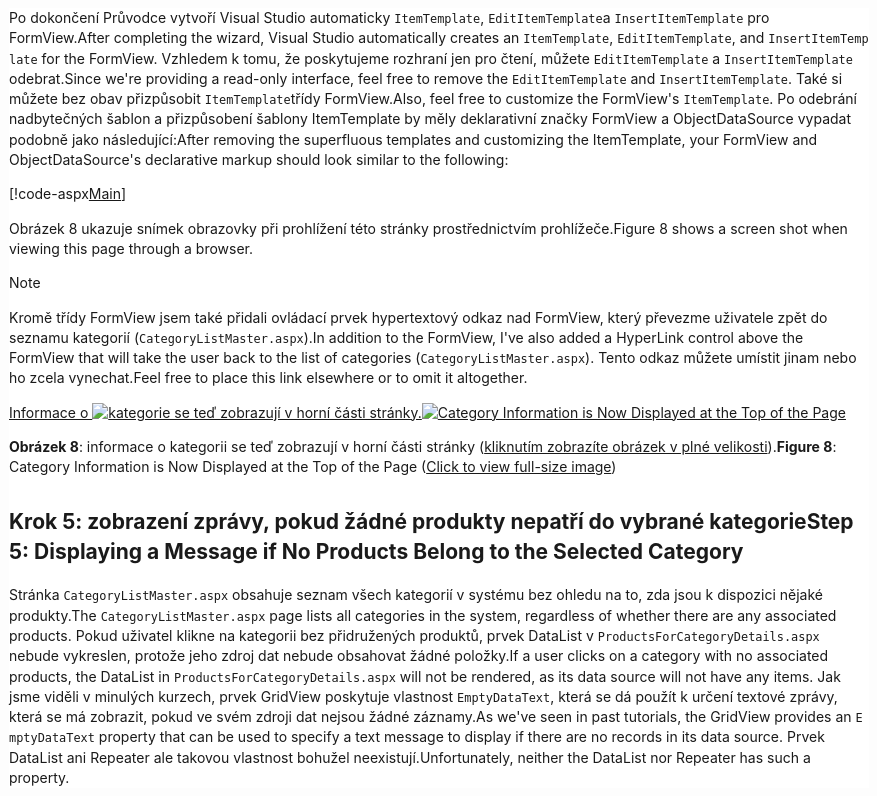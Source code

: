 <span data-ttu-id="3aaa5-188">Po dokončení Průvodce vytvoří Visual Studio automaticky `ItemTemplate`, `EditItemTemplate`a `InsertItemTemplate` pro FormView.</span><span class="sxs-lookup"><span data-stu-id="3aaa5-188">After completing the wizard, Visual Studio automatically creates an `ItemTemplate`, `EditItemTemplate`, and `InsertItemTemplate` for the FormView.</span></span> <span data-ttu-id="3aaa5-189">Vzhledem k tomu, že poskytujeme rozhraní jen pro čtení, můžete `EditItemTemplate` a `InsertItemTemplate`odebrat.</span><span class="sxs-lookup"><span data-stu-id="3aaa5-189">Since we're providing a read-only interface, feel free to remove the `EditItemTemplate` and `InsertItemTemplate`.</span></span> <span data-ttu-id="3aaa5-190">Také si můžete bez obav přizpůsobit `ItemTemplate`třídy FormView.</span><span class="sxs-lookup"><span data-stu-id="3aaa5-190">Also, feel free to customize the FormView's `ItemTemplate`.</span></span> <span data-ttu-id="3aaa5-191">Po odebrání nadbytečných šablon a přizpůsobení šablony ItemTemplate by měly deklarativní značky FormView a ObjectDataSource vypadat podobně jako následující:</span><span class="sxs-lookup"><span data-stu-id="3aaa5-191">After removing the superfluous templates and customizing the ItemTemplate, your FormView and ObjectDataSource's declarative markup should look similar to the following:</span></span>

[!code-aspx[Main](master-detail-filtering-acess-two-pages-datalist-vb/samples/sample5.aspx)]

<span data-ttu-id="3aaa5-192">Obrázek 8 ukazuje snímek obrazovky při prohlížení této stránky prostřednictvím prohlížeče.</span><span class="sxs-lookup"><span data-stu-id="3aaa5-192">Figure 8 shows a screen shot when viewing this page through a browser.</span></span>

> [!NOTE]
> <span data-ttu-id="3aaa5-193">Kromě třídy FormView jsem také přidali ovládací prvek hypertextový odkaz nad FormView, který převezme uživatele zpět do seznamu kategorií (`CategoryListMaster.aspx`).</span><span class="sxs-lookup"><span data-stu-id="3aaa5-193">In addition to the FormView, I've also added a HyperLink control above the FormView that will take the user back to the list of categories (`CategoryListMaster.aspx`).</span></span> <span data-ttu-id="3aaa5-194">Tento odkaz můžete umístit jinam nebo ho zcela vynechat.</span><span class="sxs-lookup"><span data-stu-id="3aaa5-194">Feel free to place this link elsewhere or to omit it altogether.</span></span>

<span data-ttu-id="3aaa5-195">[Informace o ![kategorie se teď zobrazují v horní části stránky.](master-detail-filtering-acess-two-pages-datalist-vb/_static/image23.png)](master-detail-filtering-acess-two-pages-datalist-vb/_static/image22.png)</span><span class="sxs-lookup"><span data-stu-id="3aaa5-195">[![Category Information is Now Displayed at the Top of the Page](master-detail-filtering-acess-two-pages-datalist-vb/_static/image23.png)](master-detail-filtering-acess-two-pages-datalist-vb/_static/image22.png)</span></span>

<span data-ttu-id="3aaa5-196">**Obrázek 8**: informace o kategorii se teď zobrazují v horní části stránky ([kliknutím zobrazíte obrázek v plné velikosti](master-detail-filtering-acess-two-pages-datalist-vb/_static/image24.png)).</span><span class="sxs-lookup"><span data-stu-id="3aaa5-196">**Figure 8**: Category Information is Now Displayed at the Top of the Page ([Click to view full-size image](master-detail-filtering-acess-two-pages-datalist-vb/_static/image24.png))</span></span>

## <a name="step-5-displaying-a-message-if-no-products-belong-to-the-selected-category"></a><span data-ttu-id="3aaa5-197">Krok 5: zobrazení zprávy, pokud žádné produkty nepatří do vybrané kategorie</span><span class="sxs-lookup"><span data-stu-id="3aaa5-197">Step 5: Displaying a Message if No Products Belong to the Selected Category</span></span>

<span data-ttu-id="3aaa5-198">Stránka `CategoryListMaster.aspx` obsahuje seznam všech kategorií v systému bez ohledu na to, zda jsou k dispozici nějaké produkty.</span><span class="sxs-lookup"><span data-stu-id="3aaa5-198">The `CategoryListMaster.aspx` page lists all categories in the system, regardless of whether there are any associated products.</span></span> <span data-ttu-id="3aaa5-199">Pokud uživatel klikne na kategorii bez přidružených produktů, prvek DataList v `ProductsForCategoryDetails.aspx` nebude vykreslen, protože jeho zdroj dat nebude obsahovat žádné položky.</span><span class="sxs-lookup"><span data-stu-id="3aaa5-199">If a user clicks on a category with no associated products, the DataList in `ProductsForCategoryDetails.aspx` will not be rendered, as its data source will not have any items.</span></span> <span data-ttu-id="3aaa5-200">Jak jsme viděli v minulých kurzech, prvek GridView poskytuje vlastnost `EmptyDataText`, která se dá použít k určení textové zprávy, která se má zobrazit, pokud ve svém zdroji dat nejsou žádné záznamy.</span><span class="sxs-lookup"><span data-stu-id="3aaa5-200">As we've seen in past tutorials, the GridView provides an `EmptyDataText` property that can be used to specify a text message to display if there are no records in its data source.</span></span> <span data-ttu-id="3aaa5-201">Prvek DataList ani Repeater ale takovou vlastnost bohužel neexistují.</span><span class="sxs-lookup"><span data-stu-id="3aaa5-201">Unfortunately, neither the DataList nor Repeater has such a property.</span></span>